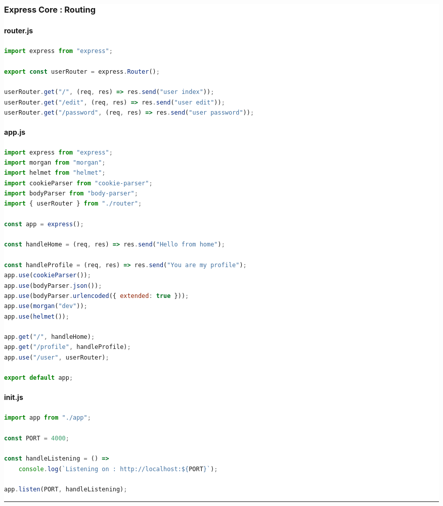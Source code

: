 
### Express Core : Routing

#### router.js

```javascript
import express from "express";

export const userRouter = express.Router();

userRouter.get("/", (req, res) => res.send("user index"));
userRouter.get("/edit", (req, res) => res.send("user edit"));
userRouter.get("/password", (req, res) => res.send("user password"));
```

#### app.js

```javascript
import express from "express";
import morgan from "morgan";
import helmet from "helmet";
import cookieParser from "cookie-parser";
import bodyParser from "body-parser";
import { userRouter } from "./router";

const app = express();

const handleHome = (req, res) => res.send("Hello from home");

const handleProfile = (req, res) => res.send("You are my profile");
app.use(cookieParser());
app.use(bodyParser.json());
app.use(bodyParser.urlencoded({ extended: true }));
app.use(morgan("dev"));
app.use(helmet());

app.get("/", handleHome);
app.get("/profile", handleProfile);
app.use("/user", userRouter);

export default app;
```

#### init.js

```javascript
import app from "./app";

const PORT = 4000;

const handleListening = () =>
    console.log(`Listening on : http://localhost:${PORT}`);

app.listen(PORT, handleListening);
```

---